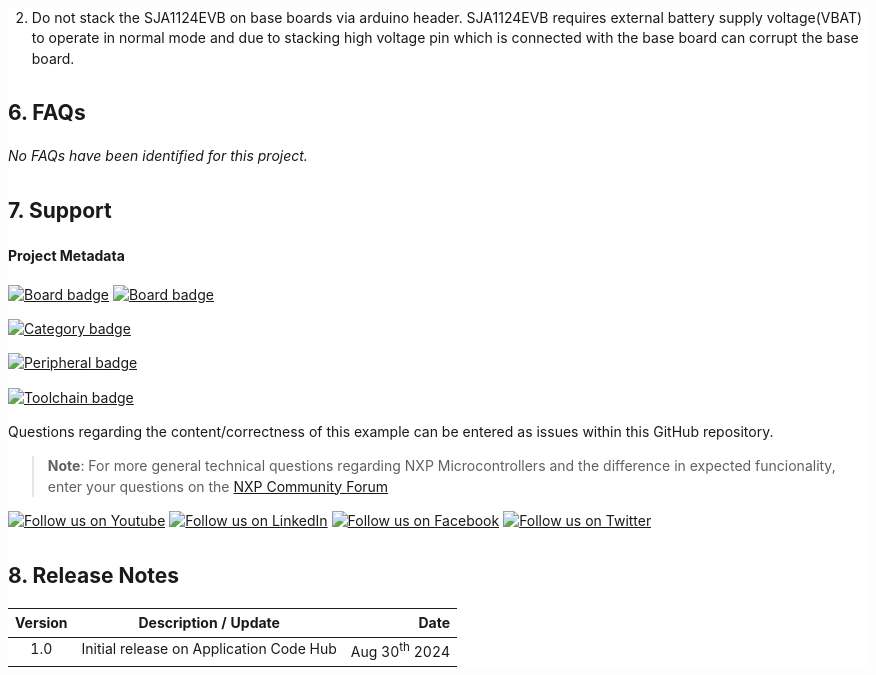 2) Do not stack the SJA1124EVB on base boards via arduino header. SJA1124EVB requires external battery supply voltage(VBAT) to operate in normal mode and due to stacking high voltage pin which is connected with the base board can corrupt the base board.

## 6. FAQs<a name="step6"></a>
*No FAQs have been identified for this project.*

## 7. Support<a name="step7"></a>

#### Project Metadata

[![Board badge](https://img.shields.io/badge/Board-FRDM&ndash;MCXN947-blue)](https://github.com/search?q=org%3Anxp-appcodehub+FRDM-MCXN947+in%3Areadme&type=Repositories) [![Board badge](https://img.shields.io/badge/Board-FRDM&ndash;MCXA153-blue)](https://github.com/search?q=org%3Anxp-appcodehub+FRDM-MCXA153+in%3Areadme&type=Repositories)


[![Category badge](https://img.shields.io/badge/Category-BRIDGE-yellowgreen)](https://github.com/search?q=org%3Anxp-appcodehub+bridge+in%3Areadme&type=Repositories)


[![Peripheral badge](https://img.shields.io/badge/Peripheral-SPI-yellow)](https://github.com/search?q=org%3Anxp-appcodehub+spi+in%3Areadme&type=Repositories)


[![Toolchain badge](https://img.shields.io/badge/Toolchain-MCUXPRESSO%20IDE-orange)](https://github.com/search?q=org%3Anxp-appcodehub+mcux+in%3Areadme&type=Repositories)

Questions regarding the content/correctness of this example can be entered as issues within this GitHub repository.

>**Note**: For more general technical questions regarding NXP Microcontrollers and the difference in expected funcionality, enter your questions on the [NXP Community Forum](https://community.nxp.com/)

[![Follow us on Youtube](https://img.shields.io/badge/Youtube-Follow%20us%20on%20Youtube-red.svg)](https://www.youtube.com/@NXP_Semiconductors)
[![Follow us on LinkedIn](https://img.shields.io/badge/LinkedIn-Follow%20us%20on%20LinkedIn-blue.svg)](https://www.linkedin.com/company/nxp-semiconductors)
[![Follow us on Facebook](https://img.shields.io/badge/Facebook-Follow%20us%20on%20Facebook-blue.svg)](https://www.facebook.com/nxpsemi/)
[![Follow us on Twitter](https://img.shields.io/badge/Twitter-Follow%20us%20on%20Twitter-white.svg)](https://twitter.com/NXP)

## 8. Release Notes<a name="step8"></a>
| Version | Description / Update                           | Date                        |
|:-------:|------------------------------------------------|----------------------------:|
| 1.0     | Initial release on Application Code Hub        | Aug 30<sup>th</sup> 2024 |

